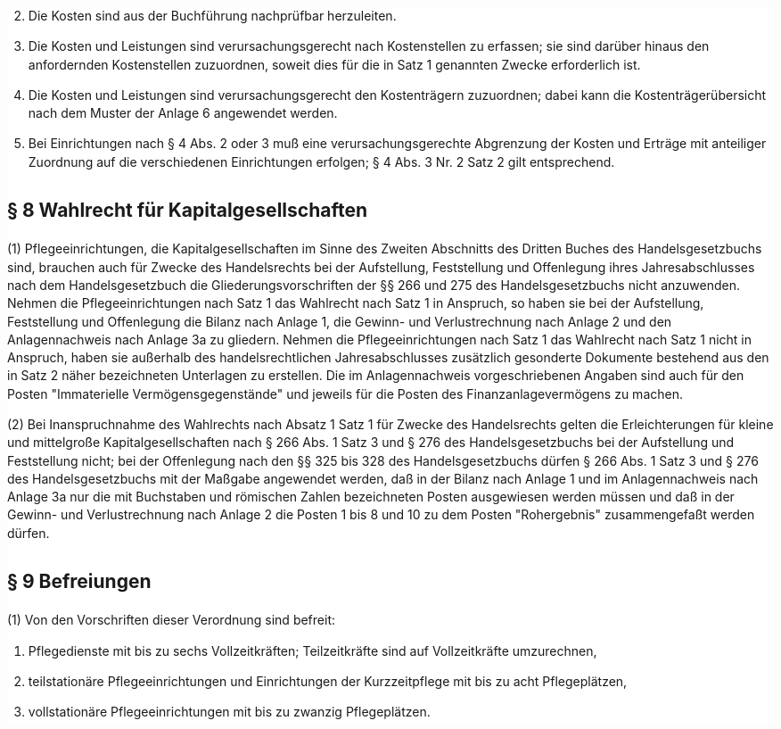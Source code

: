 
2.  Die Kosten sind aus der Buchführung nachprüfbar herzuleiten.


3.  Die Kosten und Leistungen sind verursachungsgerecht nach Kostenstellen zu erfassen; sie sind darüber hinaus den anfordernden Kostenstellen zuzuordnen, soweit dies für die in Satz 1 genannten Zwecke erforderlich ist.


4.  Die Kosten und Leistungen sind verursachungsgerecht den Kostenträgern zuzuordnen; dabei kann die Kostenträgerübersicht nach dem Muster der Anlage 6 angewendet werden.


5.  Bei Einrichtungen nach § 4 Abs. 2 oder 3 muß eine verursachungsgerechte Abgrenzung der Kosten und Erträge mit anteiliger Zuordnung auf die verschiedenen Einrichtungen erfolgen; § 4 Abs. 3 Nr. 2 Satz 2 gilt entsprechend.





## § 8 Wahlrecht für Kapitalgesellschaften

(1) Pflegeeinrichtungen, die Kapitalgesellschaften im Sinne des Zweiten Abschnitts des Dritten Buches des Handelsgesetzbuchs sind, brauchen auch für Zwecke des Handelsrechts bei der Aufstellung, Feststellung und Offenlegung ihres Jahresabschlusses nach dem Handelsgesetzbuch die Gliederungsvorschriften der §§ 266 und 275 des Handelsgesetzbuchs nicht anzuwenden. Nehmen die Pflegeeinrichtungen nach Satz 1 das Wahlrecht nach Satz 1 in Anspruch, so haben sie bei der Aufstellung, Feststellung und Offenlegung die Bilanz nach Anlage 1, die Gewinn- und Verlustrechnung nach Anlage 2 und den Anlagennachweis nach Anlage 3a zu gliedern. Nehmen die Pflegeeinrichtungen nach Satz 1 das Wahlrecht nach Satz 1 nicht in Anspruch, haben sie außerhalb des handelsrechtlichen Jahresabschlusses zusätzlich gesonderte Dokumente bestehend aus den in Satz 2 näher bezeichneten Unterlagen zu erstellen. Die im Anlagennachweis vorgeschriebenen Angaben sind auch für den Posten "Immaterielle Vermögensgegenstände" und jeweils für die Posten des Finanzanlagevermögens zu machen.

(2) Bei Inanspruchnahme des Wahlrechts nach Absatz 1 Satz 1 für Zwecke des Handelsrechts gelten die Erleichterungen für kleine und mittelgroße Kapitalgesellschaften nach § 266 Abs. 1 Satz 3 und § 276 des Handelsgesetzbuchs bei der Aufstellung und Feststellung nicht; bei der Offenlegung nach den §§ 325 bis 328 des Handelsgesetzbuchs dürfen § 266 Abs. 1 Satz 3 und § 276 des Handelsgesetzbuchs mit der Maßgabe angewendet werden, daß in der Bilanz nach Anlage 1 und im Anlagennachweis nach Anlage 3a nur die mit Buchstaben und römischen Zahlen bezeichneten Posten ausgewiesen werden müssen und daß in der Gewinn- und Verlustrechnung nach Anlage 2 die Posten 1 bis 8 und 10 zu dem Posten "Rohergebnis" zusammengefaßt werden dürfen.


## § 9 Befreiungen

(1) Von den Vorschriften dieser Verordnung sind befreit:

1.  Pflegedienste mit bis zu sechs Vollzeitkräften; Teilzeitkräfte sind auf Vollzeitkräfte umzurechnen,


2.  teilstationäre Pflegeeinrichtungen und Einrichtungen der Kurzzeitpflege mit bis zu acht Pflegeplätzen,


3.  vollstationäre Pflegeeinrichtungen mit bis zu zwanzig Pflegeplätzen.

